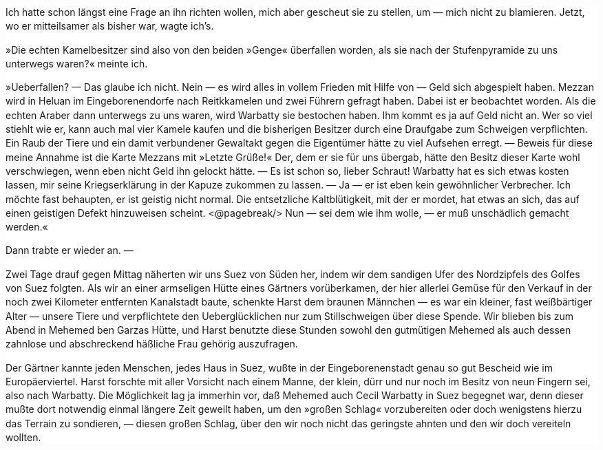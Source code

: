 Ich hatte schon längst eine Frage an ihn richten wollen,
mich aber gescheut sie zu stellen, um — mich nicht zu blamieren.
Jetzt, wo er mitteilsamer als bisher war, wagte ich’s.

»Die echten Kamelbesitzer sind also von den beiden »Genge«
überfallen worden, als sie nach der Stufenpyramide zu uns
unterwegs waren?« meinte ich.

»Ueberfallen? — Das glaube ich nicht. Nein — es wird
alles in vollem Frieden mit Hilfe von — Geld sich abgespielt
haben. Mezzan wird in Heluan im Eingeborenendorfe nach
Reitkkamelen und zwei Führern gefragt haben. Dabei ist er
beobachtet worden. Als die echten Araber dann unterwegs zu
uns waren, wird Warbatty sie bestochen haben. Ihm kommt
es ja auf Geld nicht an. Wer so viel stiehlt wie er, kann auch
mal vier Kamele kaufen und die bisherigen Besitzer durch
eine Draufgabe zum Schweigen verpflichten. Ein Raub der
Tiere und ein damit verbundener Gewaltakt gegen die Eigentümer
hätte zu viel Aufsehen erregt. — Beweis für diese
meine Annahme ist die Karte Mezzans mit »Letzte Grüße!«
Der, dem er sie für uns übergab, hätte den Besitz dieser Karte
wohl verschwiegen, wenn eben nicht Geld ihn gelockt hätte. —
Es ist schon so, lieber Schraut! Warbatty hat es sich etwas
kosten lassen, mir seine Kriegserklärung in der Kapuze zukommen
zu lassen. — Ja — er ist eben kein gewöhnlicher Verbrecher.
Ich möchte fast behaupten, er ist geistig nicht normal.
Die entsetzliche Kaltblütigkeit, mit der er mordet, hat etwas
an sich, das auf einen geistigen Defekt hinzuweisen scheint.
<@pagebreak/>
Nun — sei dem wie ihm wolle, — er muß unschädlich gemacht
werden.«

Dann trabte er wieder an. —

Zwei Tage drauf gegen Mittag näherten wir uns Suez von
Süden her, indem wir dem sandigen Ufer des Nordzipfels des
Golfes von Suez folgten. Als wir an einer armseligen Hütte
eines Gärtners vorüberkamen, der hier allerlei Gemüse für
den Verkauf in der noch zwei Kilometer entfernten Kanalstadt
baute, schenkte Harst dem braunen Männchen — es war ein
kleiner, fast weißbärtiger Alter — unsere Tiere und verpflichtete
den Ueberglücklichen nur zum Stillschweigen über diese
Spende. Wir blieben bis zum Abend in Mehemed ben Garzas
Hütte, und Harst benutzte diese Stunden sowohl den gutmütigen
Mehemed als auch dessen zahnlose und abschreckend häßliche
Frau gehörig auszufragen.

Der Gärtner kannte jeden Menschen, jedes Haus in Suez,
wußte in der Eingeborenenstadt genau so gut Bescheid wie im
Europäerviertel. Harst forschte mit aller Vorsicht nach einem
Manne, der klein, dürr und nur noch im Besitz von neun Fingern
sei, also nach Warbatty. Die Möglichkeit lag ja immerhin
vor, daß Mehemed auch Cecil Warbatty in Suez begegnet
war, denn dieser mußte dort notwendig einmal längere Zeit
geweilt haben, um den »großen Schlag« vorzubereiten oder
doch wenigstens hierzu das Terrain zu sondieren, — diesen
großen Schlag, über den wir noch nicht das geringste ahnten
und den wir doch vereiteln wollten.
